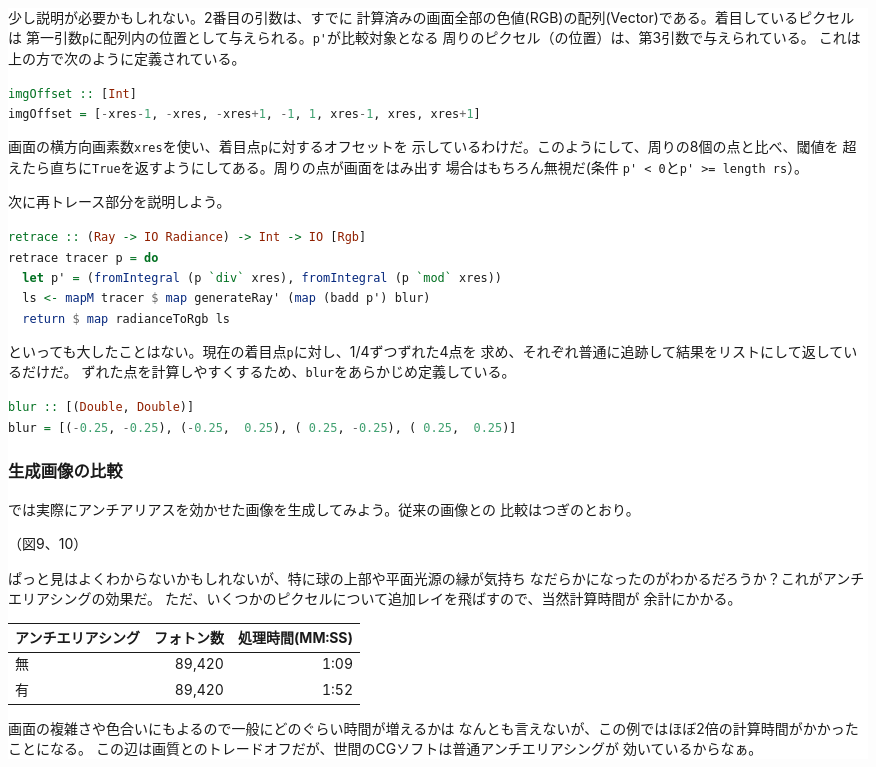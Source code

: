 少し説明が必要かもしれない。2番目の引数は、すでに
計算済みの画面全部の色値(RGB)の配列(Vector)である。着目しているピクセルは
第一引数`p`に配列内の位置として与えられる。`p'`が比較対象となる
周りのピクセル（の位置）は、第3引数で与えられている。
これは上の方で次のように定義されている。

```Antialias.hs
imgOffset :: [Int]
imgOffset = [-xres-1, -xres, -xres+1, -1, 1, xres-1, xres, xres+1]
```

画面の横方向画素数`xres`を使い、着目点`p`に対するオフセットを
示しているわけだ。このようにして、周りの8個の点と比べ、閾値を
超えたら直ちに`True`を返すようにしてある。周りの点が画面をはみ出す
場合はもちろん無視だ(条件 `p' < 0`と`p' >= length rs`）。

次に再トレース部分を説明しよう。

```Antialias.hs
retrace :: (Ray -> IO Radiance) -> Int -> IO [Rgb]
retrace tracer p = do
  let p' = (fromIntegral (p `div` xres), fromIntegral (p `mod` xres))
  ls <- mapM tracer $ map generateRay' (map (badd p') blur)
  return $ map radianceToRgb ls
```

といっても大したことはない。現在の着目点`p`に対し、1/4ずつずれた4点を
求め、それぞれ普通に追跡して結果をリストにして返しているだけだ。
ずれた点を計算しやすくするため、`blur`をあらかじめ定義している。

```Antialias.hs
blur :: [(Double, Double)]
blur = [(-0.25, -0.25), (-0.25,  0.25), ( 0.25, -0.25), ( 0.25,  0.25)]
```

### 生成画像の比較

では実際にアンチアリアスを効かせた画像を生成してみよう。従来の画像との
比較はつぎのとおり。

（図9、10）

ぱっと見はよくわからないかもしれないが、特に球の上部や平面光源の縁が気持ち
なだらかになったのがわかるだろうか？これがアンチエリアシングの効果だ。
ただ、いくつかのピクセルについて追加レイを飛ばすので、当然計算時間が
余計にかかる。

|アンチエリアシング|フォトン数|処理時間(MM:SS)|
|---|--:|--:|
|無|89,420|1:09|
|有|89,420|1:52|

画面の複雑さや色合いにもよるので一般にどのぐらい時間が増えるかは
なんとも言えないが、この例ではほぼ2倍の計算時間がかかったことになる。
この辺は画質とのトレードオフだが、世間のCGソフトは普通アンチエリアシングが
効いているからなぁ。
